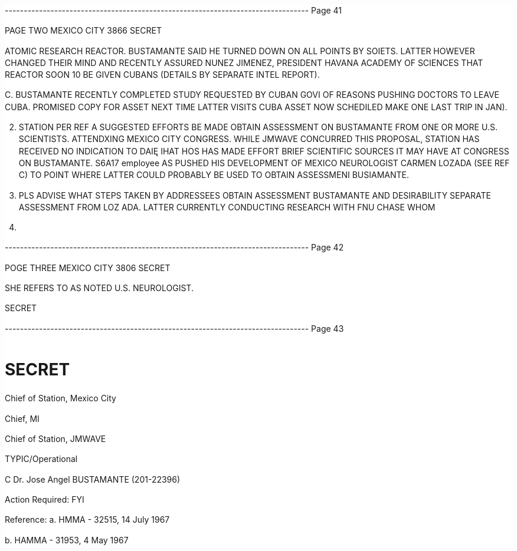 
-------------------------------------------------------------------------------- Page 41

PAGE TWO MEXICO CITY 3866 SECRET

ATOMIC RESEARCH REACTOR. BUSTAMANTE SAID HE TURNED DOWN ON ALL POINTS
BY SOIETS. LATTER HOWEVER CHANGED THEIR MIND AND RECENTLY ASSURED
NUNEZ JIMENEZ, PRESIDENT HAVANA ACADEMY OF SCIENCES THAT REACTOR
SOON 10 BE GIVEN CUBANS (DETAILS BY SEPARATE INTEL REPORT).

C. BUSTAMANTE RECENTLY COMPLETED STUDY REQUESTED BY
CUBAN GOVI OF REASONS PUSHING DOCTORS TO LEAVE CUBA. PROMISED
COPY FOR ASSET NEXT TIME LATTER VISITS CUBA ASSET NOW
SCHEDILED MAKE ONE LAST TRIP IN JAN).

2. STATION PER REF A SUGGESTED EFFORTS BE MADE OBTAIN
   ASSESSMENT ON BUSTAMANTE FROM ONE OR MORE U.S. SCIENTISTS.
   ATTENDXING MEXICO CITY CONGRESS. WHILE JMWAVE CONCURRED THIS
   PROPOSAL, STATION HAS RECEIVED NO INDICATION TO DAIĘ IHAT
   HOS HAS MADE EFFORT BRIEF SCIENTIFIC SOURCES IT MAY HAVE AT
   CONGRESS ON BUSTAMANTE. S6A17 employee AS PUSHED HIS DEVELOPMENT OF
   MEXICO NEUROLOGIST CARMEN LOZADA (SEE REF C) TO POINT
   WHERE LATTER COULD PROBABLY BE USED TO OBTAIN ASSESSMENI
   BUSIAMANTE.

3. PLS ADVISE WHAT STEPS TAKEN BY ADDRESSEES OBTAIN
   ASSESSMENT BUSTAMANTE AND DESIRABILITY SEPARATE ASSESSMENT FROM
   LOZ ADA. LATTER CURRENTLY CONDUCTING RESEARCH WITH FNU CHASE WHOM

3. 


-------------------------------------------------------------------------------- Page 42

POGE THREE MEXICO CITY 3806 SECRET

SHE REFERS TO AS NOTED U.S. NEUROLOGIST.

SECRET


-------------------------------------------------------------------------------- Page 43

# SECRET

Chief of Station, Mexico City

Chief, MI

Chief of Station, JMWAVE

TYPIC/Operational

C Dr. Jose Angel BUSTAMANTE (201-22396)

Action Required: FYI

Reference: a. HMMA - 32515, 14 July 1967

b. HAMMA - 31953, 4 May 1967
